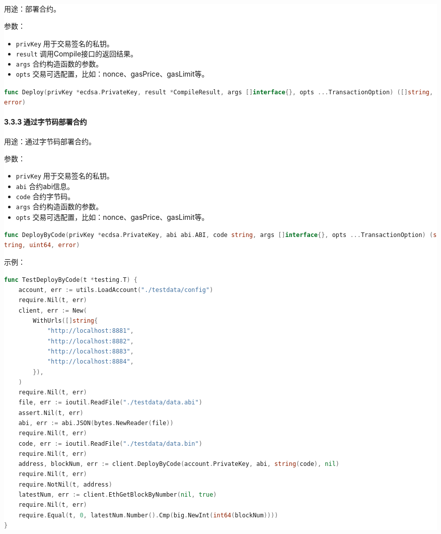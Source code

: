 用途：部署合约。

参数：

- `privKey` 用于交易签名的私钥。
- `result` 调用Compile接口的返回结果。
- `args` 合约构造函数的参数。
- `opts` 交易可选配置，比如：nonce、gasPrice、gasLimit等。

```go
func Deploy(privKey *ecdsa.PrivateKey, result *CompileResult, args []interface{}, opts ...TransactionOption) ([]string, error)
```

#### 3.3.3 通过字节码部署合约

用途：通过字节码部署合约。

参数：

- `privKey` 用于交易签名的私钥。
- `abi` 合约abi信息。
- `code` 合约字节码。
- `args` 合约构造函数的参数。
- `opts` 交易可选配置，比如：nonce、gasPrice、gasLimit等。

```go
func DeployByCode(privKey *ecdsa.PrivateKey, abi abi.ABI, code string, args []interface{}, opts ...TransactionOption) (string, uint64, error)
```

示例：

```go
func TestDeployByCode(t *testing.T) {
    account, err := utils.LoadAccount("./testdata/config")
    require.Nil(t, err)
    client, err := New(
        WithUrls([]string{
            "http://localhost:8881",
            "http://localhost:8882",
            "http://localhost:8883",
            "http://localhost:8884",
        }),
    )
    require.Nil(t, err)
    file, err := ioutil.ReadFile("./testdata/data.abi")
    assert.Nil(t, err)
    abi, err := abi.JSON(bytes.NewReader(file))
    require.Nil(t, err)
    code, err := ioutil.ReadFile("./testdata/data.bin")
    require.Nil(t, err)
    address, blockNum, err := client.DeployByCode(account.PrivateKey, abi, string(code), nil)
    require.Nil(t, err)
    require.NotNil(t, address)
    latestNum, err := client.EthGetBlockByNumber(nil, true)
    require.Nil(t, err)
    require.Equal(t, 0, latestNum.Number().Cmp(big.NewInt(int64(blockNum))))
}
```
